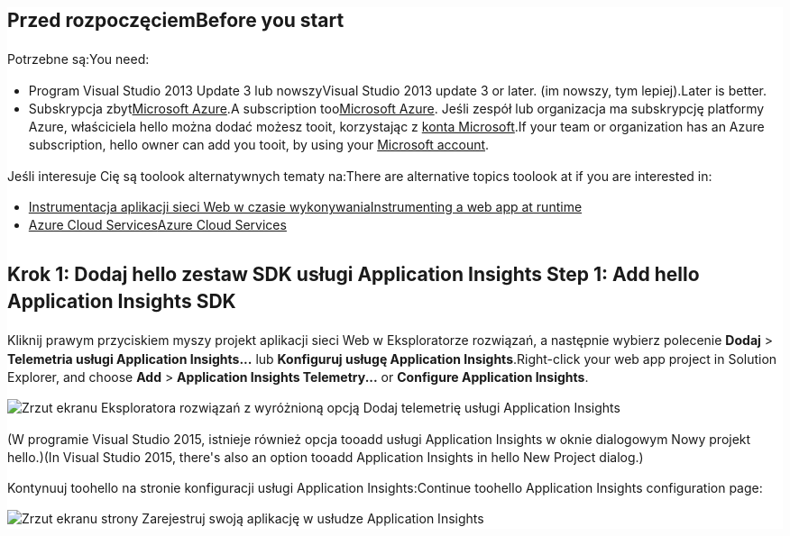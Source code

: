 ## <a name="before-you-start"></a><span data-ttu-id="01927-112">Przed rozpoczęciem</span><span class="sxs-lookup"><span data-stu-id="01927-112">Before you start</span></span>
<span data-ttu-id="01927-113">Potrzebne są:</span><span class="sxs-lookup"><span data-stu-id="01927-113">You need:</span></span>

* <span data-ttu-id="01927-114">Program Visual Studio 2013 Update 3 lub nowszy</span><span class="sxs-lookup"><span data-stu-id="01927-114">Visual Studio 2013 update 3 or later.</span></span> <span data-ttu-id="01927-115">(im nowszy, tym lepiej).</span><span class="sxs-lookup"><span data-stu-id="01927-115">Later is better.</span></span>
* <span data-ttu-id="01927-116">Subskrypcja zbyt[Microsoft Azure](http://azure.com).</span><span class="sxs-lookup"><span data-stu-id="01927-116">A subscription too[Microsoft Azure](http://azure.com).</span></span> <span data-ttu-id="01927-117">Jeśli zespół lub organizacja ma subskrypcję platformy Azure, właściciela hello można dodać możesz tooit, korzystając z [konta Microsoft](http://live.com).</span><span class="sxs-lookup"><span data-stu-id="01927-117">If your team or organization has an Azure subscription, hello owner can add you tooit, by using your [Microsoft account](http://live.com).</span></span>

<span data-ttu-id="01927-118">Jeśli interesuje Cię są toolook alternatywnych tematy na:</span><span class="sxs-lookup"><span data-stu-id="01927-118">There are alternative topics toolook at if you are interested in:</span></span>

* [<span data-ttu-id="01927-119">Instrumentacja aplikacji sieci Web w czasie wykonywania</span><span class="sxs-lookup"><span data-stu-id="01927-119">Instrumenting a web app at runtime</span></span>](app-insights-monitor-performance-live-website-now.md)
* [<span data-ttu-id="01927-120">Azure Cloud Services</span><span class="sxs-lookup"><span data-stu-id="01927-120">Azure Cloud Services</span></span>](app-insights-cloudservices.md)

## <span data-ttu-id="01927-121"><a name="ide"></a>Krok 1: Dodaj hello zestaw SDK usługi Application Insights</span><span class="sxs-lookup"><span data-stu-id="01927-121"><a name="ide"></a> Step 1: Add hello Application Insights SDK</span></span>

<span data-ttu-id="01927-122">Kliknij prawym przyciskiem myszy projekt aplikacji sieci Web w Eksploratorze rozwiązań, a następnie wybierz polecenie **Dodaj** > **Telemetria usługi Application Insights...** lub **Konfiguruj usługę Application Insights**.</span><span class="sxs-lookup"><span data-stu-id="01927-122">Right-click your web app project in Solution Explorer, and choose **Add** > **Application Insights Telemetry...** or **Configure Application Insights**.</span></span>

![Zrzut ekranu Eksploratora rozwiązań z wyróżnioną opcją Dodaj telemetrię usługi Application Insights](./media/app-insights-asp-net/appinsights-03-addExisting.png)

<span data-ttu-id="01927-124">(W programie Visual Studio 2015, istnieje również opcja tooadd usługi Application Insights w oknie dialogowym Nowy projekt hello.)</span><span class="sxs-lookup"><span data-stu-id="01927-124">(In Visual Studio 2015, there's also an option tooadd Application Insights in hello New Project dialog.)</span></span>

<span data-ttu-id="01927-125">Kontynuuj toohello na stronie konfiguracji usługi Application Insights:</span><span class="sxs-lookup"><span data-stu-id="01927-125">Continue toohello Application Insights configuration page:</span></span>

![Zrzut ekranu strony Zarejestruj swoją aplikację w usłudze Application Insights](./media/app-insights-asp-net/visual-studio-register-dialog.png)
